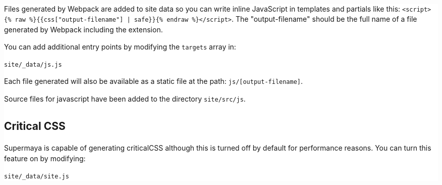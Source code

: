 Files generated by Webpack are added to site data so you can write inline JavaScript in templates and partials like this: `<script>{% raw %}{{css["output-filename"] | safe}}{% endraw %}</script>`. The "output-filename" should be the full name of a file generated by Webpack including the extension.

You can add additional entry points by modifying the `targets` array in:

```
site/_data/js.js
```

Each file generated will also be available as a static file at the path: `js/[output-filename]`.

Source files for javascript have been added to the directory `site/src/js`.

## Critical CSS

Supermaya is capable of generating criticalCSS although this is turned off by default for performance reasons. You can turn this feature on by modifying:

```
site/_data/site.js
```
